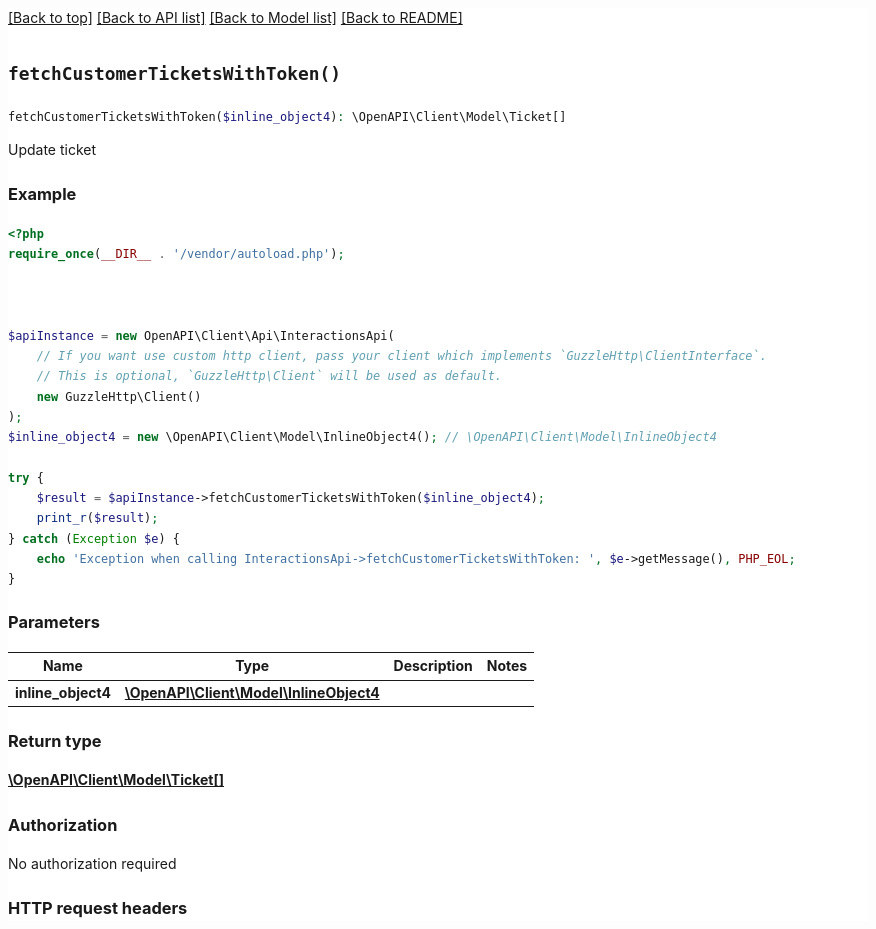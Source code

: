[[Back to top]](#) [[Back to API list]](../../README.md#endpoints)
[[Back to Model list]](../../README.md#models)
[[Back to README]](../../README.md)

## `fetchCustomerTicketsWithToken()`

```php
fetchCustomerTicketsWithToken($inline_object4): \OpenAPI\Client\Model\Ticket[]
```

Update ticket

### Example

```php
<?php
require_once(__DIR__ . '/vendor/autoload.php');



$apiInstance = new OpenAPI\Client\Api\InteractionsApi(
    // If you want use custom http client, pass your client which implements `GuzzleHttp\ClientInterface`.
    // This is optional, `GuzzleHttp\Client` will be used as default.
    new GuzzleHttp\Client()
);
$inline_object4 = new \OpenAPI\Client\Model\InlineObject4(); // \OpenAPI\Client\Model\InlineObject4

try {
    $result = $apiInstance->fetchCustomerTicketsWithToken($inline_object4);
    print_r($result);
} catch (Exception $e) {
    echo 'Exception when calling InteractionsApi->fetchCustomerTicketsWithToken: ', $e->getMessage(), PHP_EOL;
}
```

### Parameters

Name | Type | Description  | Notes
------------- | ------------- | ------------- | -------------
 **inline_object4** | [**\OpenAPI\Client\Model\InlineObject4**](../Model/InlineObject4.md)|  |

### Return type

[**\OpenAPI\Client\Model\Ticket[]**](../Model/Ticket.md)

### Authorization

No authorization required

### HTTP request headers
